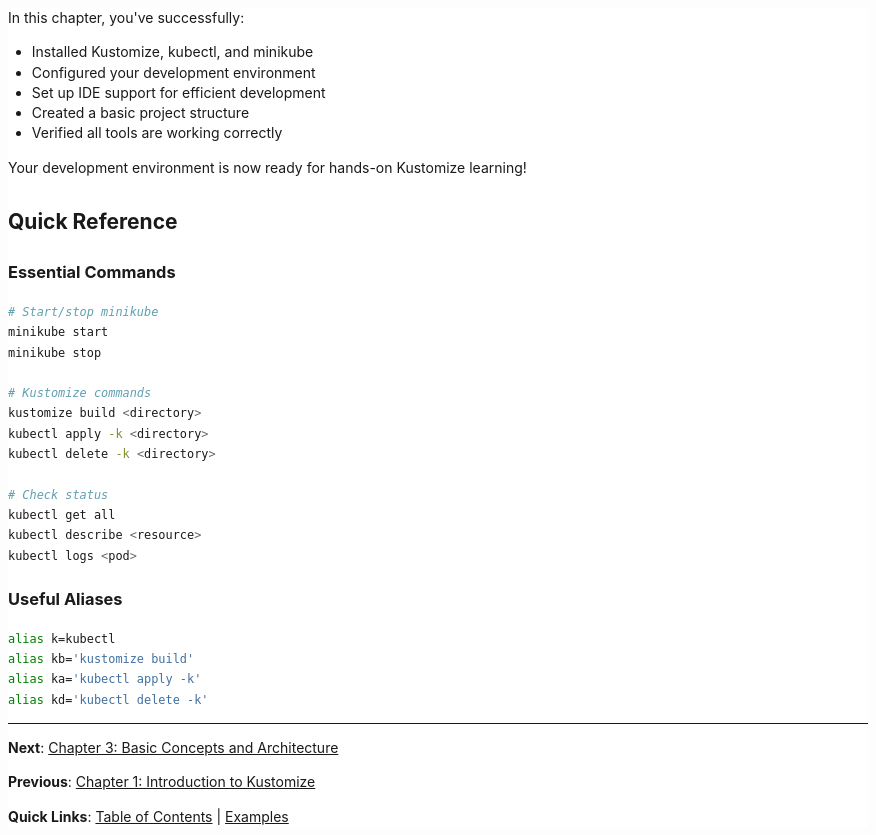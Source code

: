 In this chapter, you've successfully:
- Installed Kustomize, kubectl, and minikube
- Configured your development environment
- Set up IDE support for efficient development
- Created a basic project structure
- Verified all tools are working correctly

Your development environment is now ready for hands-on Kustomize learning!

## Quick Reference

### Essential Commands
```bash
# Start/stop minikube
minikube start
minikube stop

# Kustomize commands
kustomize build <directory>
kubectl apply -k <directory>
kubectl delete -k <directory>

# Check status
kubectl get all
kubectl describe <resource>
kubectl logs <pod>
```

### Useful Aliases
```bash
alias k=kubectl
alias kb='kustomize build'
alias ka='kubectl apply -k'
alias kd='kubectl delete -k'
```

---

**Next**: [Chapter 3: Basic Concepts and Architecture](03-basic-concepts.md)

**Previous**: [Chapter 1: Introduction to Kustomize](01-introduction.md)

**Quick Links**: [Table of Contents](../README.md) | [Examples](../examples/chapter-02/)